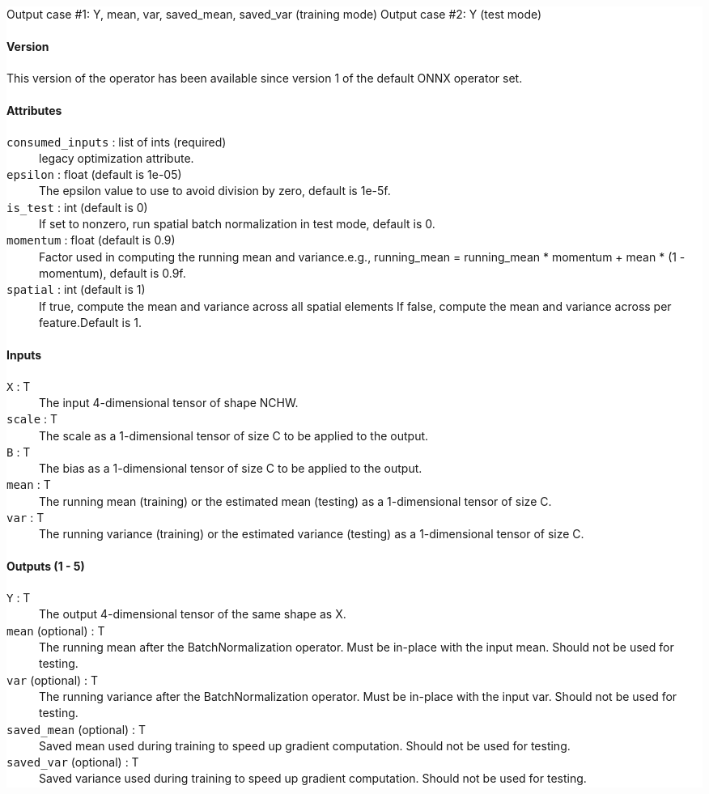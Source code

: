   Output case #1: Y, mean, var, saved_mean, saved_var (training mode)
  Output case #2: Y (test mode)


#### Version

This version of the operator has been available since version 1 of the default ONNX operator set.

#### Attributes

<dl>
<dt><tt>consumed_inputs</tt> : list of ints (required)</dt>
<dd>legacy optimization attribute.</dd>
<dt><tt>epsilon</tt> : float (default is 1e-05)</dt>
<dd>The epsilon value to use to avoid division by zero, default is 1e-5f.</dd>
<dt><tt>is_test</tt> : int (default is 0)</dt>
<dd>If set to nonzero, run spatial batch normalization in test mode, default is 0.</dd>
<dt><tt>momentum</tt> : float (default is 0.9)</dt>
<dd>Factor used in computing the running mean and variance.e.g., running_mean = running_mean * momentum + mean * (1 - momentum), default is 0.9f.</dd>
<dt><tt>spatial</tt> : int (default is 1)</dt>
<dd>If true, compute the mean and variance across all spatial elements If false, compute the mean and variance across per feature.Default is 1.</dd>
</dl>

#### Inputs

<dl>
<dt><tt>X</tt> : T</dt>
<dd>The input 4-dimensional tensor of shape NCHW.</dd>
<dt><tt>scale</tt> : T</dt>
<dd>The scale as a 1-dimensional tensor of size C to be applied to the output.</dd>
<dt><tt>B</tt> : T</dt>
<dd>The bias as a 1-dimensional tensor of size C to be applied to the output.</dd>
<dt><tt>mean</tt> : T</dt>
<dd>The running mean (training) or the estimated mean (testing) as a 1-dimensional tensor of size C.</dd>
<dt><tt>var</tt> : T</dt>
<dd>The running variance (training) or the estimated variance (testing) as a 1-dimensional tensor of size C.</dd>
</dl>

#### Outputs (1 - 5)

<dl>
<dt><tt>Y</tt> : T</dt>
<dd>The output 4-dimensional tensor of the same shape as X.</dd>
<dt><tt>mean</tt> (optional) : T</dt>
<dd>The running mean after the BatchNormalization operator. Must be in-place with the input mean. Should not be used for testing.</dd>
<dt><tt>var</tt> (optional) : T</dt>
<dd>The running variance after the BatchNormalization operator. Must be in-place with the input var. Should not be used for testing.</dd>
<dt><tt>saved_mean</tt> (optional) : T</dt>
<dd>Saved mean used during training to speed up gradient computation. Should not be used for testing.</dd>
<dt><tt>saved_var</tt> (optional) : T</dt>
<dd>Saved variance used during training to speed up gradient computation. Should not be used for testing.</dd>
</dl>
